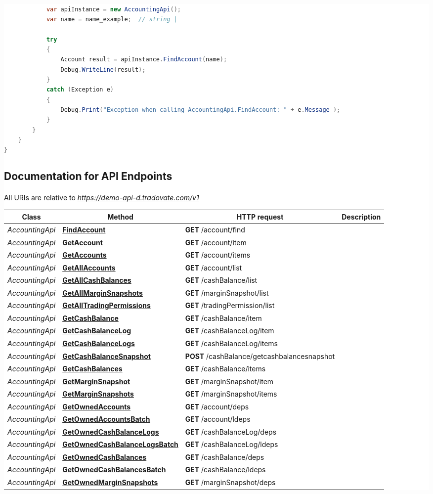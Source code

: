```csharp
            var apiInstance = new AccountingApi();
            var name = name_example;  // string | 

            try
            {
                Account result = apiInstance.FindAccount(name);
                Debug.WriteLine(result);
            }
            catch (Exception e)
            {
                Debug.Print("Exception when calling AccountingApi.FindAccount: " + e.Message );
            }
        }
    }
}
```

<a name="documentation-for-api-endpoints"></a>
## Documentation for API Endpoints

All URIs are relative to *https://demo-api-d.tradovate.com/v1*

Class | Method | HTTP request | Description
------------ | ------------- | ------------- | -------------
*AccountingApi* | [**FindAccount**](docs/AccountingApi.md#findaccount) | **GET** /account/find | 
*AccountingApi* | [**GetAccount**](docs/AccountingApi.md#getaccount) | **GET** /account/item | 
*AccountingApi* | [**GetAccounts**](docs/AccountingApi.md#getaccounts) | **GET** /account/items | 
*AccountingApi* | [**GetAllAccounts**](docs/AccountingApi.md#getallaccounts) | **GET** /account/list | 
*AccountingApi* | [**GetAllCashBalances**](docs/AccountingApi.md#getallcashbalances) | **GET** /cashBalance/list | 
*AccountingApi* | [**GetAllMarginSnapshots**](docs/AccountingApi.md#getallmarginsnapshots) | **GET** /marginSnapshot/list | 
*AccountingApi* | [**GetAllTradingPermissions**](docs/AccountingApi.md#getalltradingpermissions) | **GET** /tradingPermission/list | 
*AccountingApi* | [**GetCashBalance**](docs/AccountingApi.md#getcashbalance) | **GET** /cashBalance/item | 
*AccountingApi* | [**GetCashBalanceLog**](docs/AccountingApi.md#getcashbalancelog) | **GET** /cashBalanceLog/item | 
*AccountingApi* | [**GetCashBalanceLogs**](docs/AccountingApi.md#getcashbalancelogs) | **GET** /cashBalanceLog/items | 
*AccountingApi* | [**GetCashBalanceSnapshot**](docs/AccountingApi.md#getcashbalancesnapshot) | **POST** /cashBalance/getcashbalancesnapshot | 
*AccountingApi* | [**GetCashBalances**](docs/AccountingApi.md#getcashbalances) | **GET** /cashBalance/items | 
*AccountingApi* | [**GetMarginSnapshot**](docs/AccountingApi.md#getmarginsnapshot) | **GET** /marginSnapshot/item | 
*AccountingApi* | [**GetMarginSnapshots**](docs/AccountingApi.md#getmarginsnapshots) | **GET** /marginSnapshot/items | 
*AccountingApi* | [**GetOwnedAccounts**](docs/AccountingApi.md#getownedaccounts) | **GET** /account/deps | 
*AccountingApi* | [**GetOwnedAccountsBatch**](docs/AccountingApi.md#getownedaccountsbatch) | **GET** /account/ldeps | 
*AccountingApi* | [**GetOwnedCashBalanceLogs**](docs/AccountingApi.md#getownedcashbalancelogs) | **GET** /cashBalanceLog/deps | 
*AccountingApi* | [**GetOwnedCashBalanceLogsBatch**](docs/AccountingApi.md#getownedcashbalancelogsbatch) | **GET** /cashBalanceLog/ldeps | 
*AccountingApi* | [**GetOwnedCashBalances**](docs/AccountingApi.md#getownedcashbalances) | **GET** /cashBalance/deps | 
*AccountingApi* | [**GetOwnedCashBalancesBatch**](docs/AccountingApi.md#getownedcashbalancesbatch) | **GET** /cashBalance/ldeps | 
*AccountingApi* | [**GetOwnedMarginSnapshots**](docs/AccountingApi.md#getownedmarginsnapshots) | **GET** /marginSnapshot/deps | 